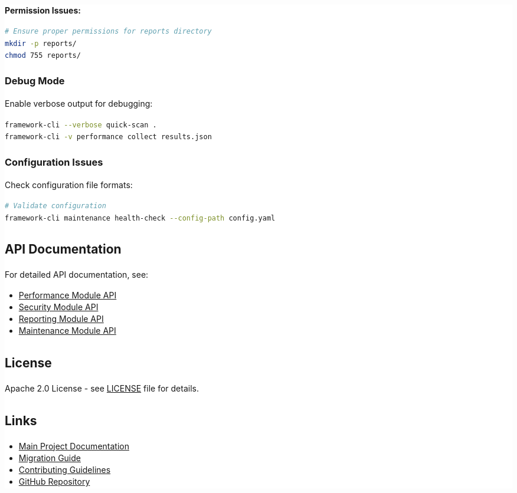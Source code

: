 **Permission Issues:**
```bash
# Ensure proper permissions for reports directory
mkdir -p reports/
chmod 755 reports/
```

### Debug Mode

Enable verbose output for debugging:

```bash
framework-cli --verbose quick-scan .
framework-cli -v performance collect results.json
```

### Configuration Issues

Check configuration file formats:

```bash
# Validate configuration
framework-cli maintenance health-check --config-path config.yaml
```

## API Documentation

For detailed API documentation, see:
- [Performance Module API](performance/README.md)
- [Security Module API](security/README.md) 
- [Reporting Module API](reporting/README.md)
- [Maintenance Module API](maintenance/README.md)

## License

Apache 2.0 License - see [LICENSE](../LICENSE) file for details.

## Links

- [Main Project Documentation](../README.md)
- [Migration Guide](../MIGRATION_GUIDE.md)
- [Contributing Guidelines](../CONTRIBUTING.md)
- [GitHub Repository](https://github.com/MementoRC/hb-strategy-sandbox)